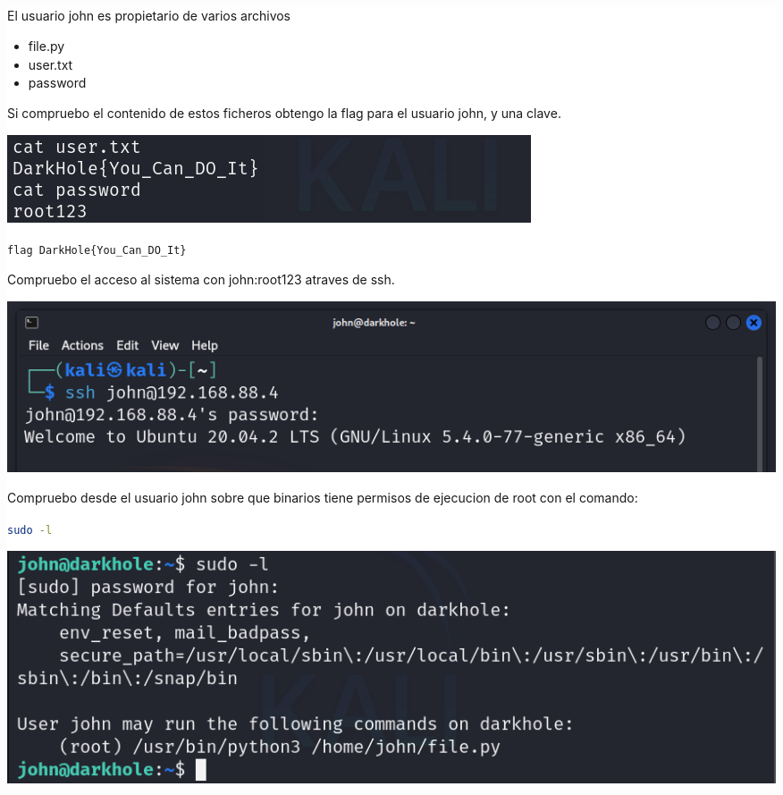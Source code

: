 El usuario john es propietario de varios archivos

- file.py
- user.txt
- password

Si compruebo el contenido de estos ficheros obtengo la flag para el usuario john, y una clave.

![alt text](../assets/images/darkhole1/image-41.png)

```sh
flag DarkHole{You_Can_DO_It}
```

Compruebo el acceso al sistema con john:root123 atraves de ssh.

![alt text](../assets/images/darkhole1/image-42.png)

Compruebo desde el usuario john sobre que binarios tiene permisos de ejecucion de root con el comando:

```sh
sudo -l
```

![alt text](../assets/images/darkhole1/image-43.png)

